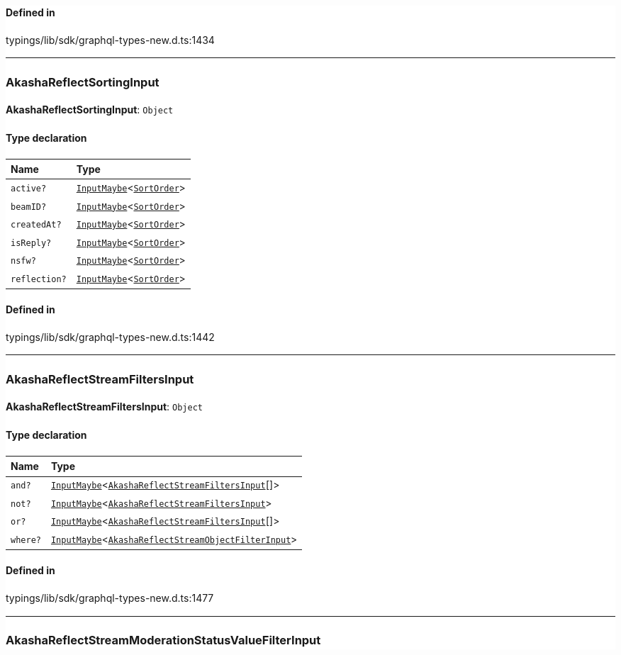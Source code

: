 #### Defined in

typings/lib/sdk/graphql-types-new.d.ts:1434

___

### AkashaReflectSortingInput

 **AkashaReflectSortingInput**: `Object`

#### Type declaration

| Name | Type |
| :------ | :------ |
| `active?` | [`InputMaybe`](sdk.md#inputmaybe)<[`SortOrder`](../enums/sdk.SortOrder.md)\> |
| `beamID?` | [`InputMaybe`](sdk.md#inputmaybe)<[`SortOrder`](../enums/sdk.SortOrder.md)\> |
| `createdAt?` | [`InputMaybe`](sdk.md#inputmaybe)<[`SortOrder`](../enums/sdk.SortOrder.md)\> |
| `isReply?` | [`InputMaybe`](sdk.md#inputmaybe)<[`SortOrder`](../enums/sdk.SortOrder.md)\> |
| `nsfw?` | [`InputMaybe`](sdk.md#inputmaybe)<[`SortOrder`](../enums/sdk.SortOrder.md)\> |
| `reflection?` | [`InputMaybe`](sdk.md#inputmaybe)<[`SortOrder`](../enums/sdk.SortOrder.md)\> |

#### Defined in

typings/lib/sdk/graphql-types-new.d.ts:1442

___

### AkashaReflectStreamFiltersInput

 **AkashaReflectStreamFiltersInput**: `Object`

#### Type declaration

| Name | Type |
| :------ | :------ |
| `and?` | [`InputMaybe`](sdk.md#inputmaybe)<[`AkashaReflectStreamFiltersInput`](sdk.md#akashareflectstreamfiltersinput)[]\> |
| `not?` | [`InputMaybe`](sdk.md#inputmaybe)<[`AkashaReflectStreamFiltersInput`](sdk.md#akashareflectstreamfiltersinput)\> |
| `or?` | [`InputMaybe`](sdk.md#inputmaybe)<[`AkashaReflectStreamFiltersInput`](sdk.md#akashareflectstreamfiltersinput)[]\> |
| `where?` | [`InputMaybe`](sdk.md#inputmaybe)<[`AkashaReflectStreamObjectFilterInput`](sdk.md#akashareflectstreamobjectfilterinput)\> |

#### Defined in

typings/lib/sdk/graphql-types-new.d.ts:1477

___

### AkashaReflectStreamModerationStatusValueFilterInput
